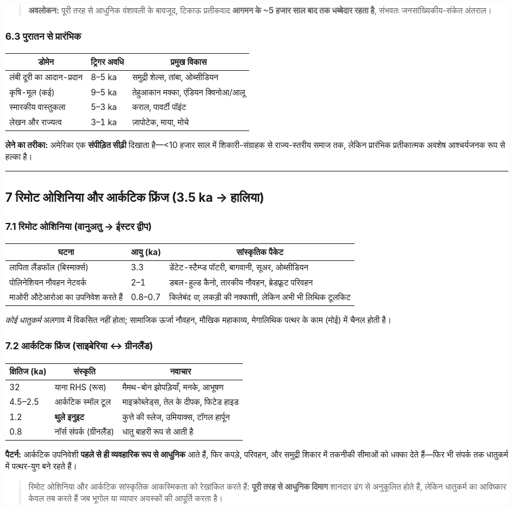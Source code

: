 > **अवलोकन:** पूरी तरह से आधुनिक वंशावली के बावजूद, टिकाऊ प्रतीकवाद **आगमन के ~5 हजार साल बाद तक धब्बेदार रहता है**, संभवतः जनसांख्यिकीय-संकेत अंतराल।

### 6.3 पुरातन से प्रारंभिक

| डोमेन | ट्रिगर अवधि | प्रमुख विकास |
|-----------------------------|-----------------|-------------------------------------------------|
| लंबी दूरी का आदान-प्रदान | 8–5 ka | समुद्री शेल्स, तांबा, ओब्सीडियन |
| कृषि-मूल (कई) | 9–5 ka | तेहुआकान मक्का, एंडियन क्विनोआ/आलू |
| स्मारकीय वास्तुकला | 5–3 ka | कराल, पावर्टी पॉइंट |
| लेखन और राज्यत्व | 3–1 ka | ज़ापोटेक, माया, मोचे |

**लेने का तरीका:** अमेरिका एक **संपीड़ित सीढ़ी** दिखाता है—<10 हजार साल में शिकारी-संग्राहक से राज्य-स्तरीय समाज तक, लेकिन प्रारंभिक प्रतीकात्मक अवशेष आश्चर्यजनक रूप से हल्का है।

---

## 7 रिमोट ओशिनिया और आर्कटिक फ्रिंज (3.5 ka → हालिया)

### 7.1 रिमोट ओशिनिया (वानुअतु → ईस्टर द्वीप)

| घटना | आयु (ka) | सांस्कृतिक पैकेट |
|-------------------------------|----------|---------------------------------------------------------|
| लापिता लैंडफॉल (बिस्मार्क्स) | 3.3 | डेंटेट-स्टैम्प्ड पॉटरी, बागवानी, सूअर, ओब्सीडियन |
| पोलिनेशियन नौवहन नेटवर्क | 2–1 | डबल-हुल्ड कैनो, तारकीय नौवहन, ब्रेडफ्रूट परिवहन |
| माओरी औटेआरोआ का उपनिवेश करते हैं | 0.8–0.7 | किलेबंद *पा*, लकड़ी की नक्काशी, लेकिन अभी भी लिथिक टूलकिट |

*कोई धातुकर्म* अलगाव में विकसित नहीं होता; सामाजिक ऊर्जा नौवहन, मौखिक महाकाव्य, मेगालिथिक पत्थर के काम (मोई) में चैनल होती है।

### 7.2 आर्कटिक फ्रिंज (साइबेरिया ↔ ग्रीनलैंड)

| क्षितिज (ka) | संस्कृति | नवाचार |
|--------------|----------------------|----------------------------------------|
| 32 | याना RHS (रूस) | मैमथ-बोन झोपड़ियाँ, मनके, आभूषण |
| 4.5–2.5 | आर्कटिक स्मॉल टूल | माइक्रोब्लेड्स, तेल के दीपक, फिटेड हाइड |
| 1.2 | **थुले इनुइट** | कुत्ते की स्लेज, उमियाक्स, टॉगल हार्पून |
| 0.8 | नॉर्स संपर्क (ग्रीनलैंड) | धातु बाहरी रूप से आती है |

**पैटर्न:** आर्कटिक उपनिवेशी **पहले से ही व्यवहारिक रूप से आधुनिक** आते हैं, फिर कपड़े, परिवहन, और समुद्री शिकार में तकनीकी सीमाओं को धक्का देते हैं—फिर भी संपर्क तक धातुकर्म में पत्थर-युग बने रहते हैं।

> रिमोट ओशिनिया और आर्कटिक सांस्कृतिक आकस्मिकता को रेखांकित करते हैं: **पूरी तरह से आधुनिक दिमाग** शानदार ढंग से अनुकूलित होते हैं, लेकिन धातुकर्म का आविष्कार केवल तब करते हैं जब भूगोल या व्यापार अयस्कों की आपूर्ति करता है।
